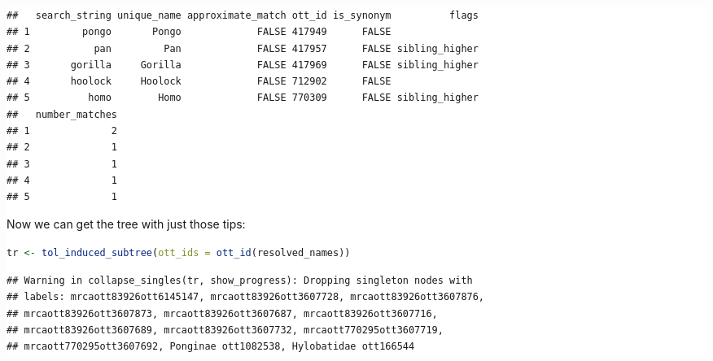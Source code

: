     ##   search_string unique_name approximate_match ott_id is_synonym          flags
    ## 1         pongo       Pongo             FALSE 417949      FALSE               
    ## 2           pan         Pan             FALSE 417957      FALSE sibling_higher
    ## 3       gorilla     Gorilla             FALSE 417969      FALSE sibling_higher
    ## 4       hoolock     Hoolock             FALSE 712902      FALSE               
    ## 5          homo        Homo             FALSE 770309      FALSE sibling_higher
    ##   number_matches
    ## 1              2
    ## 2              1
    ## 3              1
    ## 4              1
    ## 5              1

Now we can get the tree with just those tips:

``` r
tr <- tol_induced_subtree(ott_ids = ott_id(resolved_names))
```

    ## Warning in collapse_singles(tr, show_progress): Dropping singleton nodes with
    ## labels: mrcaott83926ott6145147, mrcaott83926ott3607728, mrcaott83926ott3607876,
    ## mrcaott83926ott3607873, mrcaott83926ott3607687, mrcaott83926ott3607716,
    ## mrcaott83926ott3607689, mrcaott83926ott3607732, mrcaott770295ott3607719,
    ## mrcaott770295ott3607692, Ponginae ott1082538, Hylobatidae ott166544
